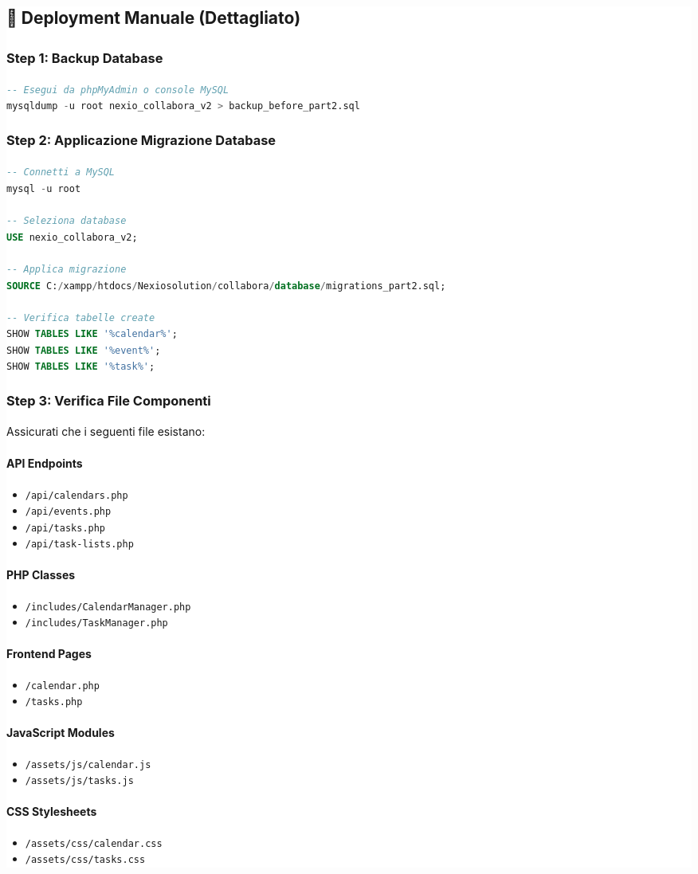 ## 🔧 Deployment Manuale (Dettagliato)

### Step 1: Backup Database

```sql
-- Esegui da phpMyAdmin o console MySQL
mysqldump -u root nexio_collabora_v2 > backup_before_part2.sql
```

### Step 2: Applicazione Migrazione Database

```sql
-- Connetti a MySQL
mysql -u root

-- Seleziona database
USE nexio_collabora_v2;

-- Applica migrazione
SOURCE C:/xampp/htdocs/Nexiosolution/collabora/database/migrations_part2.sql;

-- Verifica tabelle create
SHOW TABLES LIKE '%calendar%';
SHOW TABLES LIKE '%event%';
SHOW TABLES LIKE '%task%';
```

### Step 3: Verifica File Componenti

Assicurati che i seguenti file esistano:

#### API Endpoints
- `/api/calendars.php`
- `/api/events.php`
- `/api/tasks.php`
- `/api/task-lists.php`

#### PHP Classes
- `/includes/CalendarManager.php`
- `/includes/TaskManager.php`

#### Frontend Pages
- `/calendar.php`
- `/tasks.php`

#### JavaScript Modules
- `/assets/js/calendar.js`
- `/assets/js/tasks.js`

#### CSS Stylesheets
- `/assets/css/calendar.css`
- `/assets/css/tasks.css`
